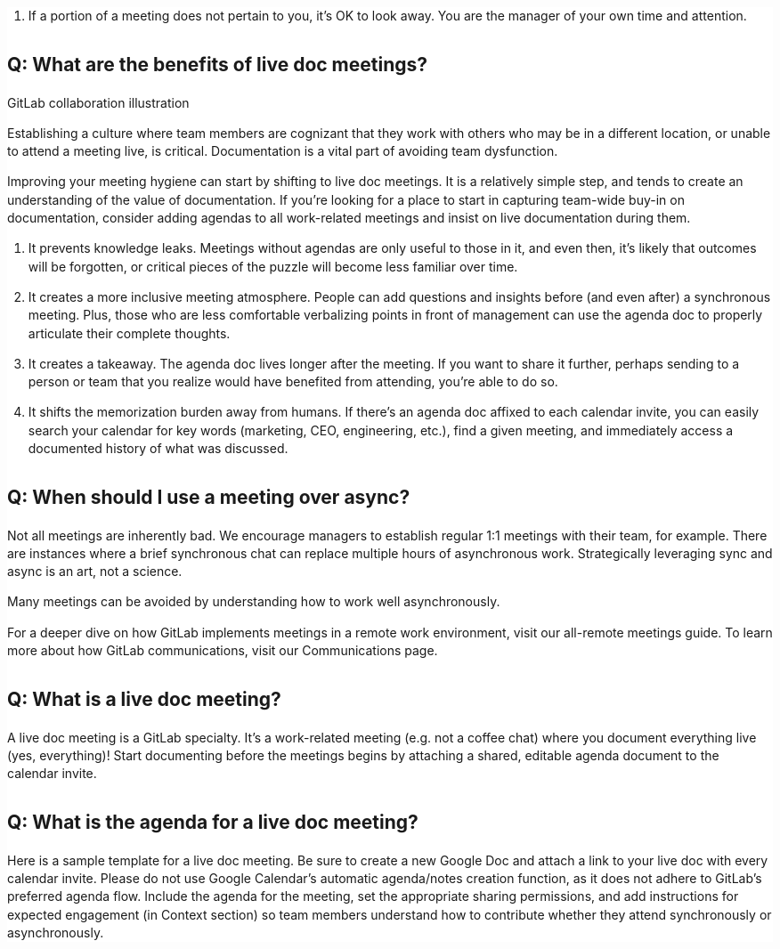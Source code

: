 1. If a portion of a meeting does not pertain to you, it’s OK to look away. You are the manager of your own time and attention.

## Q: What are the benefits of live doc meetings?



GitLab collaboration illustration

Establishing a culture where team members are cognizant that they work with others who may be in a different location, or unable to attend a meeting live, is critical. Documentation is a vital part of avoiding team dysfunction.

Improving your meeting hygiene can start by shifting to live doc meetings. It is a relatively simple step, and tends to create an understanding of the value of documentation. If you’re looking for a place to start in capturing team-wide buy-in on documentation, consider adding agendas to all work-related meetings and insist on live documentation during them.

1. It prevents knowledge leaks. Meetings without agendas are only useful to those in it, and even then, it’s likely that outcomes will be forgotten, or critical pieces of the puzzle will become less familiar over time.

1. It creates a more inclusive meeting atmosphere. People can add questions and insights before (and even after) a synchronous meeting. Plus, those who are less comfortable verbalizing points in front of management can use the agenda doc to properly articulate their complete thoughts.

1. It creates a takeaway. The agenda doc lives longer after the meeting. If you want to share it further, perhaps sending to a person or team that you realize would have benefited from attending, you’re able to do so.

1. It shifts the memorization burden away from humans. If there’s an agenda doc affixed to each calendar invite, you can easily search your calendar for key words (marketing, CEO, engineering, etc.), find a given meeting, and immediately access a documented history of what was discussed.

## Q: When should I use a meeting over async?

Not all meetings are inherently bad. We encourage managers to establish regular 1:1 meetings with their team, for example. There are instances where a brief synchronous chat can replace multiple hours of asynchronous work. Strategically leveraging sync and async is an art, not a science.

Many meetings can be avoided by understanding how to work well asynchronously.

For a deeper dive on how GitLab implements meetings in a remote work environment, visit our all-remote meetings guide. To learn more about how GitLab communications, visit our Communications page.

## Q: What is a live doc meeting?

A live doc meeting is a GitLab specialty. It’s a work-related meeting (e.g. not a coffee chat) where you document everything live (yes, everything)! Start documenting before the meetings begins by attaching a shared, editable agenda document to the calendar invite.

## Q: What is the agenda for a live doc meeting?

Here is a sample template for a live doc meeting. Be sure to create a new Google Doc and attach a link to your live doc with every calendar invite. Please do not use Google Calendar’s automatic agenda/notes creation function, as it does not adhere to GitLab’s preferred agenda flow. Include the agenda for the meeting, set the appropriate sharing permissions, and add instructions for expected engagement (in Context section) so team members understand how to contribute whether they attend synchronously or asynchronously.
